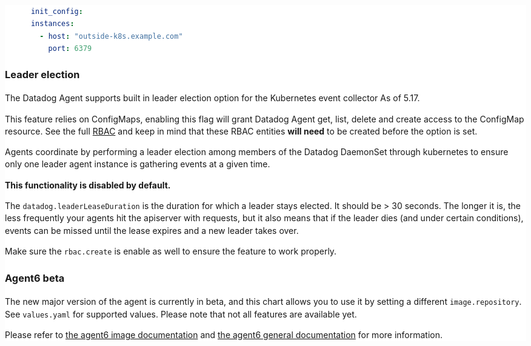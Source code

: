 ```yaml
      init_config:
      instances:
        - host: "outside-k8s.example.com"
          port: 6379
```

### Leader election

The Datadog Agent supports built in leader election option for the Kubernetes event collector As of 5.17.

This feature relies on ConfigMaps, enabling this flag will grant Datadog Agent get, list, delete and create access to the ConfigMap resource.
See the full [RBAC](https://github.com/DataDog/integrations-core/tree/master/kubernetes#gathering-kubernetes-events) and keep in mind that these RBAC entities **will need** to be created before the option is set.

Agents coordinate by performing a leader election among members of the Datadog DaemonSet through kubernetes to ensure only one leader agent instance is gathering events at a given time.

**This functionality is disabled by default.**

The `datadog.leaderLeaseDuration` is the duration for which a leader stays elected. It should be > 30 seconds. The longer it is, the less frequently your agents hit the apiserver with requests, but it also means that if the leader dies (and under certain conditions), events can be missed until the lease expires and a new leader takes over.

Make sure the `rbac.create` is enable as well to ensure the feature to work properly.

### Agent6 beta

The new major version of the agent is currently in beta, and this chart allows you to use it by setting a different `image.repository`.
See `values.yaml` for supported values. Please note that not all features are available yet.

Please refer to [the agent6 image documentation](https://github.com/DataDog/datadog-agent/tree/master/Dockerfiles/agent) and
[the agent6 general documentation](https://github.com/DataDog/datadog-agent/tree/master/docs) for more information.
